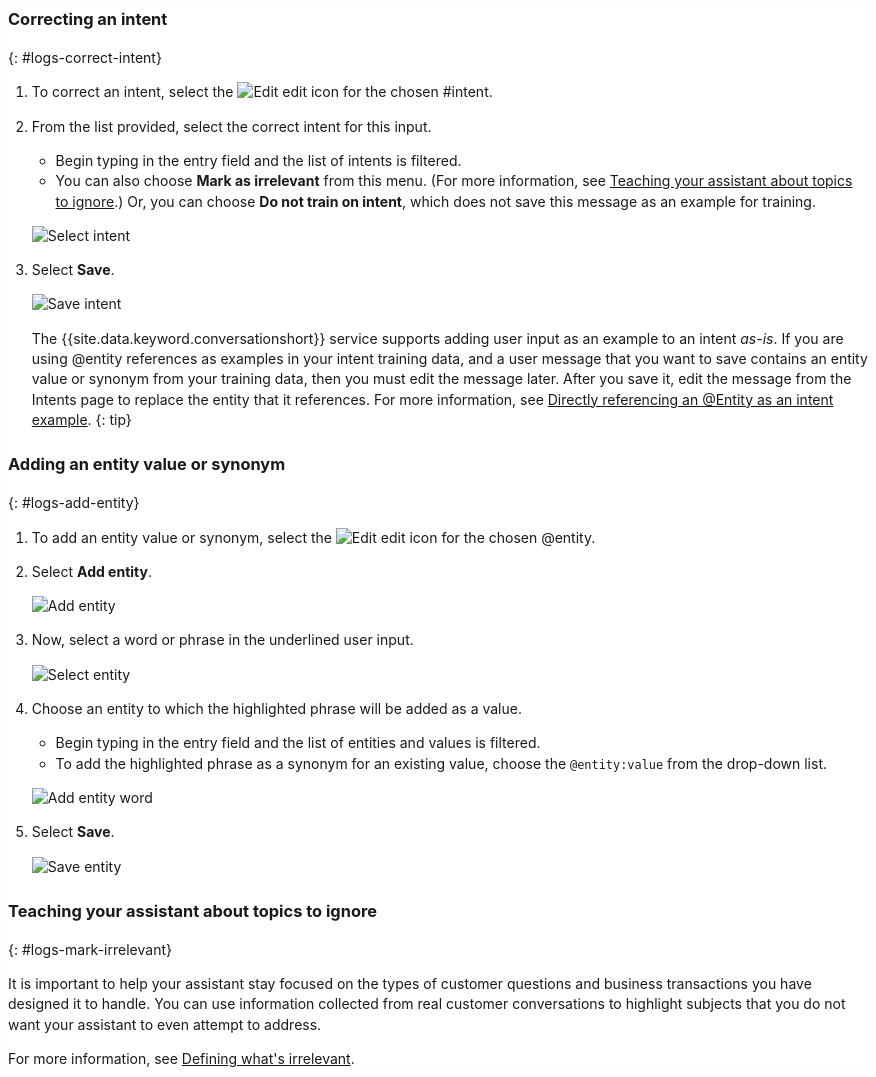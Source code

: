 ### Correcting an intent
{: #logs-correct-intent}

1.  To correct an intent, select the ![Edit](images/edit_icon.png) edit icon for the chosen #intent.
1.  From the list provided, select the correct intent for this input.
    - Begin typing in the entry field and the list of intents is filtered.
    - You can also choose **Mark as irrelevant** from this menu. (For more information, see [Teaching your assistant about topics to ignore](#logs-mark-irrelevant).) Or, you can choose **Do not train on intent**, which does not save this message as an example for training.

    ![Select intent](images/select_intent.png)
1.  Select **Save**.

    ![Save intent](images/save_intent.png)

    The {{site.data.keyword.conversationshort}} service supports adding user input as an example to an intent *as-is*. If you are using @entity references as examples in your intent training data, and a user message that you want to save contains an entity value or synonym from your training data, then you must edit the message later. After you save it, edit the message from the Intents page to replace the entity that it references. For more information, see [Directly referencing an @Entity as an intent example](/docs/assistant?topic=assistant-intents#intents-entity-as-example).
    {: tip}

### Adding an entity value or synonym
{: #logs-add-entity}

1.  To add an entity value or synonym, select the ![Edit](images/edit_icon.png) edit icon for the chosen @entity.
1.  Select **Add entity**.

    ![Add entity](images/add_entity.png)
1.  Now, select a word or phrase in the underlined user input.

    ![Select entity](images/select_entity.png)
1.  Choose an entity to which the highlighted phrase will be added as a value.
    - Begin typing in the entry field and the list of entities and values is filtered.
    - To add the highlighted phrase as a synonym for an existing value, choose the `@entity:value` from the drop-down list.

    ![Add entity word](images/add_entity_word.png)
1.  Select **Save**.

    ![Save entity](images/add_entity_save.png)

### Teaching your assistant about topics to ignore
{: #logs-mark-irrelevant}

It is important to help your assistant stay focused on the types of customer questions and business transactions you have designed it to handle. You can use information collected from real customer conversations to highlight subjects that you do not want your assistant to even attempt to address.

For more information, see [Defining what's irrelevant](/docs/assistant?topic=assistant-irrelevance-detection).
